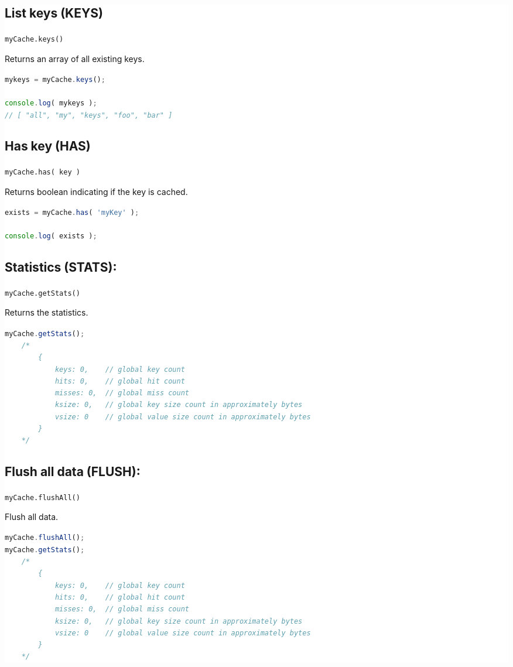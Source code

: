 ```js
```

## List keys (KEYS)

`myCache.keys()`

Returns an array of all existing keys.

```js
mykeys = myCache.keys();

console.log( mykeys );
// [ "all", "my", "keys", "foo", "bar" ]
```

## Has key (HAS)

`myCache.has( key )`

Returns boolean indicating if the key is cached.

```js
exists = myCache.has( 'myKey' );

console.log( exists );
```

## Statistics (STATS):

`myCache.getStats()`

Returns the statistics.

```js
myCache.getStats();
	/*
		{
			keys: 0,    // global key count
			hits: 0,    // global hit count
			misses: 0,  // global miss count
			ksize: 0,   // global key size count in approximately bytes
			vsize: 0    // global value size count in approximately bytes
		}
	*/
```

## Flush all data (FLUSH):

`myCache.flushAll()`

Flush all data.

```js
myCache.flushAll();
myCache.getStats();
	/*
		{
			keys: 0,    // global key count
			hits: 0,    // global hit count
			misses: 0,  // global miss count
			ksize: 0,   // global key size count in approximately bytes
			vsize: 0    // global value size count in approximately bytes
		}
	*/
```
